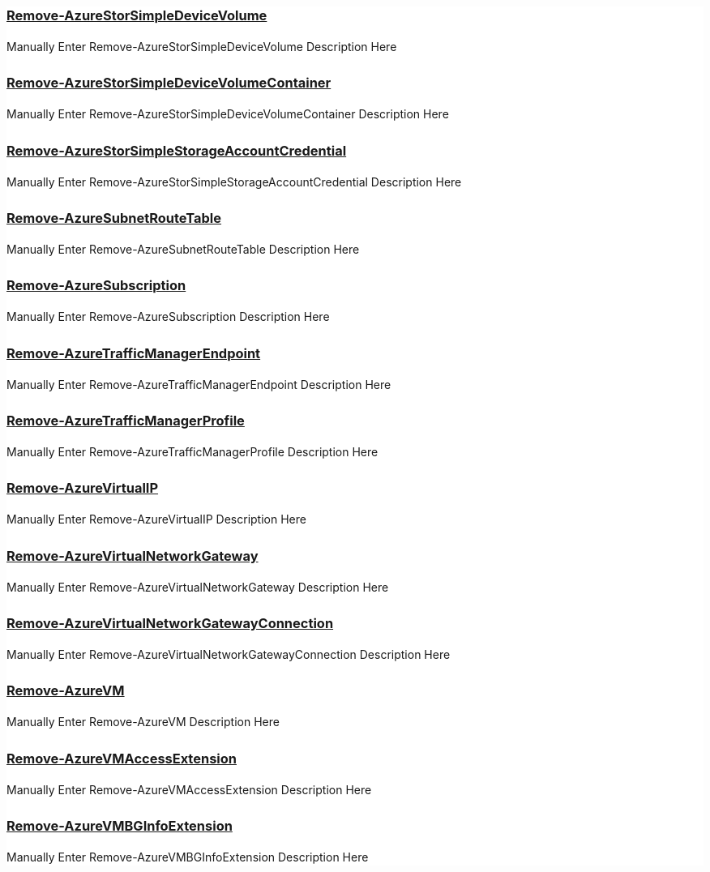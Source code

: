 ### [Remove-AzureStorSimpleDeviceVolume](Remove-AzureStorSimpleDeviceVolume.md)
Manually Enter Remove-AzureStorSimpleDeviceVolume Description Here

### [Remove-AzureStorSimpleDeviceVolumeContainer](Remove-AzureStorSimpleDeviceVolumeContainer.md)
Manually Enter Remove-AzureStorSimpleDeviceVolumeContainer Description Here

### [Remove-AzureStorSimpleStorageAccountCredential](Remove-AzureStorSimpleStorageAccountCredential.md)
Manually Enter Remove-AzureStorSimpleStorageAccountCredential Description Here

### [Remove-AzureSubnetRouteTable](Remove-AzureSubnetRouteTable.md)
Manually Enter Remove-AzureSubnetRouteTable Description Here

### [Remove-AzureSubscription](Remove-AzureSubscription.md)
Manually Enter Remove-AzureSubscription Description Here

### [Remove-AzureTrafficManagerEndpoint](Remove-AzureTrafficManagerEndpoint.md)
Manually Enter Remove-AzureTrafficManagerEndpoint Description Here

### [Remove-AzureTrafficManagerProfile](Remove-AzureTrafficManagerProfile.md)
Manually Enter Remove-AzureTrafficManagerProfile Description Here

### [Remove-AzureVirtualIP](Remove-AzureVirtualIP.md)
Manually Enter Remove-AzureVirtualIP Description Here

### [Remove-AzureVirtualNetworkGateway](Remove-AzureVirtualNetworkGateway.md)
Manually Enter Remove-AzureVirtualNetworkGateway Description Here

### [Remove-AzureVirtualNetworkGatewayConnection](Remove-AzureVirtualNetworkGatewayConnection.md)
Manually Enter Remove-AzureVirtualNetworkGatewayConnection Description Here

### [Remove-AzureVM](Remove-AzureVM.md)
Manually Enter Remove-AzureVM Description Here

### [Remove-AzureVMAccessExtension](Remove-AzureVMAccessExtension.md)
Manually Enter Remove-AzureVMAccessExtension Description Here

### [Remove-AzureVMBGInfoExtension](Remove-AzureVMBGInfoExtension.md)
Manually Enter Remove-AzureVMBGInfoExtension Description Here
